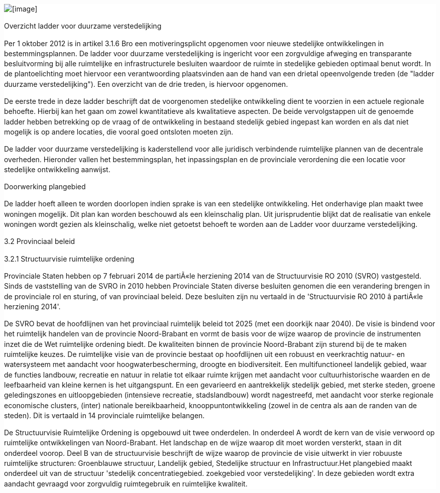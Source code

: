 ![[image]](i_NL.IMRO.0758.BP2015220002-0401_402006.png "i_NL.IMRO.0758.BP2015220002-0401_402006.png")

Overzicht ladder voor duurzame verstedelijking

Per 1 oktober 2012 is in artikel 3\.1\.6 Bro een motiveringsplicht opgenomen voor nieuwe stedelijke ontwikkelingen in bestemmingsplannen. De ladder voor duurzame verstedelijking is ingericht voor een zorgvuldige afweging en transparante besluitvorming bij alle ruimtelijke en infrastructurele besluiten waardoor de ruimte in stedelijke gebieden optimaal benut wordt. In de plantoelichting moet hiervoor een verantwoording plaatsvinden aan de hand van een drietal opeenvolgende treden (de "ladder duurzame verstedelijking"). Een overzicht van de drie treden, is hiervoor opgenomen.

De eerste trede in deze ladder beschrijft dat de voorgenomen stedelijke ontwikkeling dient te voorzien in een actuele regionale behoefte. Hierbij kan het gaan om zowel kwantitatieve als kwalitatieve aspecten. De beide vervolgstappen uit de genoemde ladder hebben betrekking op de vraag of de ontwikkeling in bestaand stedelijk gebied ingepast kan worden en als dat niet mogelijk is op andere locaties, die vooral goed ontsloten moeten zijn.

De ladder voor duurzame verstedelijking is kaderstellend voor alle juridisch verbindende ruimtelijke plannen van de decentrale overheden. Hieronder vallen het bestemmingsplan, het inpassingsplan en de provinciale verordening die een locatie voor stedelijke ontwikkeling aanwijst.

Doorwerking plangebied

De ladder hoeft alleen te worden doorlopen indien sprake is van een stedelijke ontwikkeling. Het onderhavige plan maakt twee woningen mogelijk. Dit plan kan worden beschouwd als een kleinschalig plan. Uit jurisprudentie blijkt dat de realisatie van enkele woningen wordt gezien als kleinschalig, welke niet getoetst behoeft te worden aan de Ladder voor duurzame verstedelijking.

3\.2 Provinciaal beleid

3\.2\.1 Structuurvisie ruimtelijke ordening

Provinciale Staten hebben op 7 februari 2014 de partiÃ«le herziening 2014 van de Structuurvisie RO 2010 (SVRO) vastgesteld. Sinds de vaststelling van de SVRO in 2010 hebben Provinciale Staten diverse besluiten genomen die een verandering brengen in de provinciale rol en sturing, of van provinciaal beleid. Deze besluiten zijn nu vertaald in de 'Structuurvisie RO 2010 â partiÃ«le herziening 2014'.

De SVRO bevat de hoofdlijnen van het provinciaal ruimtelijk beleid tot 2025 (met een doorkijk naar 2040\). De visie is bindend voor het ruimtelijk handelen van de provincie Noord\-Brabant en vormt de basis voor de wijze waarop de provincie de instrumenten inzet die de Wet ruimtelijke ordening biedt. De kwaliteiten binnen de provincie Noord\-Brabant zijn sturend bij de te maken ruimtelijke keuzes. De ruimtelijke visie van de provincie bestaat op hoofdlijnen uit een robuust en veerkrachtig natuur\- en watersysteem met aandacht voor hoogwaterbescherming, droogte en biodiversiteit. Een multifunctioneel landelijk gebied, waar de functies landbouw, recreatie en natuur in relatie tot elkaar ruimte krijgen met aandacht voor cultuurhistorische waarden en de leefbaarheid van kleine kernen is het uitgangspunt. En een gevarieerd en aantrekkelijk stedelijk gebied, met sterke steden, groene geledingszones en uitloopgebieden (intensieve recreatie, stadslandbouw) wordt nagestreefd, met aandacht voor sterke regionale economische clusters, (inter) nationale bereikbaarheid, knooppuntontwikkeling (zowel in de centra als aan de randen van de steden). Dit is vertaald in 14 provinciale ruimtelijke belangen.

De Structuurvisie Ruimtelijke Ordening is opgebouwd uit twee onderdelen. In onderdeel A wordt de kern van de visie verwoord op ruimtelijke ontwikkelingen van Noord\-Brabant. Het landschap en de wijze waarop dit moet worden versterkt, staan in dit onderdeel voorop. Deel B van de structuurvisie beschrijft de wijze waarop de provincie de visie uitwerkt in vier robuuste ruimtelijke structuren: Groenblauwe structuur, Landelijk gebied, Stedelijke structuur en Infrastructuur.Het plangebied maakt onderdeel uit van de structuur 'stedelijk concentratiegebied. zoekgebied voor verstedelijking'. In deze gebieden wordt extra aandacht gevraagd voor zorgvuldig ruimtegebruik en ruimtelijke kwaliteit.
